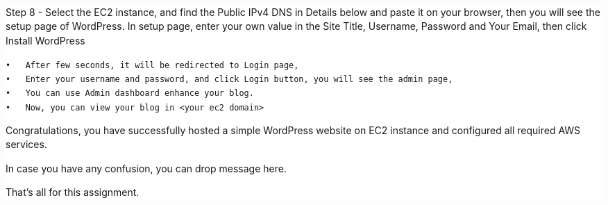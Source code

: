 Step 8 - Select the EC2 instance, and find the Public IPv4 DNS in Details below and paste it on your browser, then you will see the setup page of WordPress.
In setup page, enter your own value in the Site Title, Username, Password and Your Email, then click Install WordPress

	•	After few seconds, it will be redirected to Login page,
	•	Enter your username and password, and click Login button, you will see the admin page,
	•	You can use Admin dashboard enhance your blog.
	•	Now, you can view your blog in <your ec2 domain>


Congratulations, you have successfully hosted a simple WordPress website on EC2 instance and configured all required AWS services. 

In case you have any confusion, you can drop message here. 

That’s all for this assignment. 


